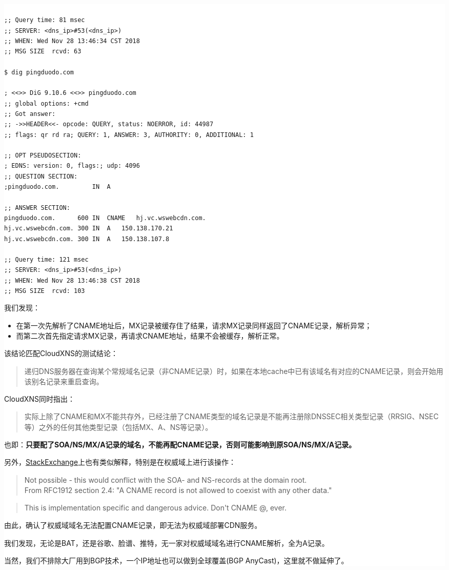 ```

;; Query time: 81 msec
;; SERVER: <dns_ip>#53(<dns_ip>)
;; WHEN: Wed Nov 28 13:46:34 CST 2018
;; MSG SIZE  rcvd: 63

$ dig pingduodo.com

; <<>> DiG 9.10.6 <<>> pingduodo.com
;; global options: +cmd
;; Got answer:
;; ->>HEADER<<- opcode: QUERY, status: NOERROR, id: 44987
;; flags: qr rd ra; QUERY: 1, ANSWER: 3, AUTHORITY: 0, ADDITIONAL: 1

;; OPT PSEUDOSECTION:
; EDNS: version: 0, flags:; udp: 4096
;; QUESTION SECTION:
;pingduodo.com.			IN	A

;; ANSWER SECTION:
pingduodo.com.		600	IN	CNAME	hj.vc.wswebcdn.com.
hj.vc.wswebcdn.com.	300	IN	A	150.138.170.21
hj.vc.wswebcdn.com.	300	IN	A	150.138.107.8

;; Query time: 121 msec
;; SERVER: <dns_ip>#53(<dns_ip>)
;; WHEN: Wed Nov 28 13:46:38 CST 2018
;; MSG SIZE  rcvd: 103
```

我们发现：
- 在第一次先解析了CNAME地址后，MX记录被缓存住了结果，请求MX记录同样返回了CNAME记录，解析异常；
- 而第二次首先指定请求MX记录，再请求CNAME地址，结果不会被缓存，解析正常。

该结论匹配CloudXNS的测试结论：

> 递归DNS服务器在查询某个常规域名记录（非CNAME记录）时，如果在本地cache中已有该域名有对应的CNAME记录，则会开始用该别名记录来重启查询。

CloudXNS同时指出：

> 实际上除了CNAME和MX不能共存外，已经注册了CNAME类型的域名记录是不能再注册除DNSSEC相关类型记录（RRSIG、NSEC等）之外的任何其他类型记录（包括MX、A、NS等记录）。

也即：**只要配了SOA/NS/MX/A记录的域名，不能再配CNAME记录，否则可能影响到原SOA/NS/MX/A记录。**

另外，[StackExchange][3]上也有类似解释，特别是在权威域上进行该操作：

> Not possible - this would conflict with the SOA- and NS-records at the domain root.  
> From RFC1912 section 2.4: "A CNAME record is not allowed to coexist with any other data."

> This is implementation specific and dangerous advice. Don't CNAME @, ever. 

由此，确认了权威域域名无法配置CNAME记录，即无法为权威域部署CDN服务。

我们发现，无论是BAT，还是谷歌、脸谱、推特，无一家对权威域域名进行CNAME解析，全为A记录。

当然，我们不排除大厂用到BGP技术，一个IP地址也可以做到全球覆盖(BGP AnyCast)，这里就不做延伸了。


[1]: https://www.cloudxns.net/Support/detail/id/130.html "【CloudXNS码农提示】为何CNAME和MX不能共存？"
[2]: https://tools.ietf.org/html/rfc1034 "DOMAIN NAMES - CONCEPTS AND FACILITIES"
[3]: https://serverfault.com/questions/430970/cname-for-top-of-domain "CNAME for top of domain?"